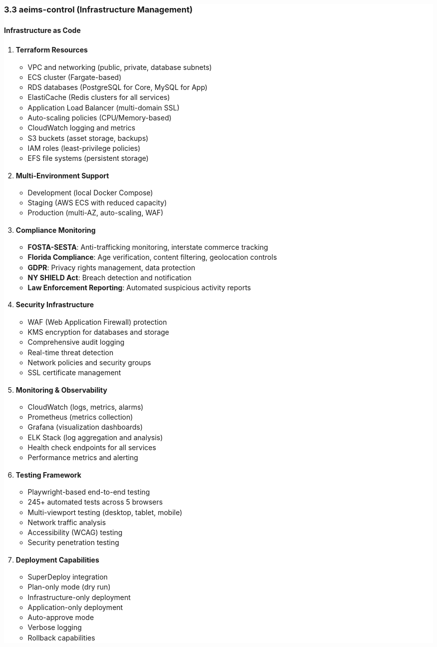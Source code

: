 ### 3.3 aeims-control (Infrastructure Management)

#### Infrastructure as Code
1. **Terraform Resources**
   - VPC and networking (public, private, database subnets)
   - ECS cluster (Fargate-based)
   - RDS databases (PostgreSQL for Core, MySQL for App)
   - ElastiCache (Redis clusters for all services)
   - Application Load Balancer (multi-domain SSL)
   - Auto-scaling policies (CPU/Memory-based)
   - CloudWatch logging and metrics
   - S3 buckets (asset storage, backups)
   - IAM roles (least-privilege policies)
   - EFS file systems (persistent storage)

2. **Multi-Environment Support**
   - Development (local Docker Compose)
   - Staging (AWS ECS with reduced capacity)
   - Production (multi-AZ, auto-scaling, WAF)

3. **Compliance Monitoring**
   - **FOSTA-SESTA**: Anti-trafficking monitoring, interstate commerce tracking
   - **Florida Compliance**: Age verification, content filtering, geolocation controls
   - **GDPR**: Privacy rights management, data protection
   - **NY SHIELD Act**: Breach detection and notification
   - **Law Enforcement Reporting**: Automated suspicious activity reports

4. **Security Infrastructure**
   - WAF (Web Application Firewall) protection
   - KMS encryption for databases and storage
   - Comprehensive audit logging
   - Real-time threat detection
   - Network policies and security groups
   - SSL certificate management

5. **Monitoring & Observability**
   - CloudWatch (logs, metrics, alarms)
   - Prometheus (metrics collection)
   - Grafana (visualization dashboards)
   - ELK Stack (log aggregation and analysis)
   - Health check endpoints for all services
   - Performance metrics and alerting

6. **Testing Framework**
   - Playwright-based end-to-end testing
   - 245+ automated tests across 5 browsers
   - Multi-viewport testing (desktop, tablet, mobile)
   - Network traffic analysis
   - Accessibility (WCAG) testing
   - Security penetration testing

7. **Deployment Capabilities**
   - SuperDeploy integration
   - Plan-only mode (dry run)
   - Infrastructure-only deployment
   - Application-only deployment
   - Auto-approve mode
   - Verbose logging
   - Rollback capabilities
